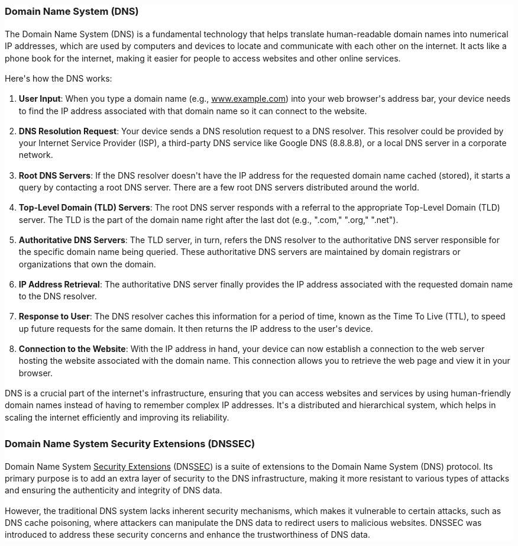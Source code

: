 ### Domain Name System (DNS)

The Domain Name System (DNS) is a fundamental technology that helps translate human-readable domain names into numerical IP addresses, which are used by computers and devices to locate and communicate with each other on the internet. It acts like a phone book for the internet, making it easier for people to access websites and other online services.

Here's how the DNS works:

1. **User Input**: When you type a domain name (e.g., www.example.com) into your web browser's address bar, your device needs to find the IP address associated with that domain name so it can connect to the website.

2. **DNS Resolution Request**: Your device sends a DNS resolution request to a DNS resolver. This resolver could be provided by your Internet Service Provider (ISP), a third-party DNS service like Google DNS (8.8.8.8), or a local DNS server in a corporate network.

3. **Root DNS Servers**: If the DNS resolver doesn't have the IP address for the requested domain name cached (stored), it starts a query by contacting a root DNS server. There are a few root DNS servers distributed around the world.

4. **Top-Level Domain (TLD) Servers**: The root DNS server responds with a referral to the appropriate Top-Level Domain (TLD) server. The TLD is the part of the domain name right after the last dot (e.g., ".com," ".org," ".net").

5. **Authoritative DNS Servers**: The TLD server, in turn, refers the DNS resolver to the authoritative DNS server responsible for the specific domain name being queried. These authoritative DNS servers are maintained by domain registrars or organizations that own the domain.

6. **IP Address Retrieval**: The authoritative DNS server finally provides the IP address associated with the requested domain name to the DNS resolver.

7. **Response to User**: The DNS resolver caches this information for a period of time, known as the Time To Live (TTL), to speed up future requests for the same domain. It then returns the IP address to the user's device.

8. **Connection to the Website**: With the IP address in hand, your device can now establish a connection to the web server hosting the website associated with the domain name. This connection allows you to retrieve the web page and view it in your browser.

DNS is a crucial part of the internet's infrastructure, ensuring that you can access websites and services by using human-friendly domain names instead of having to remember complex IP addresses. It's a distributed and hierarchical system, which helps in scaling the internet efficiently and improving its reliability.

### Domain Name System Security Extensions (DNSSEC)

Domain Name System <u>Security Extensions</u> (DNS<u>SEC</u>) is a suite of extensions to the Domain Name System (DNS) protocol. Its primary purpose is to add an extra layer of security to the DNS infrastructure, making it more resistant to various types of attacks and ensuring the authenticity and integrity of DNS data.

However, the traditional DNS system lacks inherent security mechanisms, which makes it vulnerable to certain attacks, such as DNS cache poisoning, where attackers can manipulate the DNS data to redirect users to malicious websites. DNSSEC was introduced to address these security concerns and enhance the trustworthiness of DNS data.
